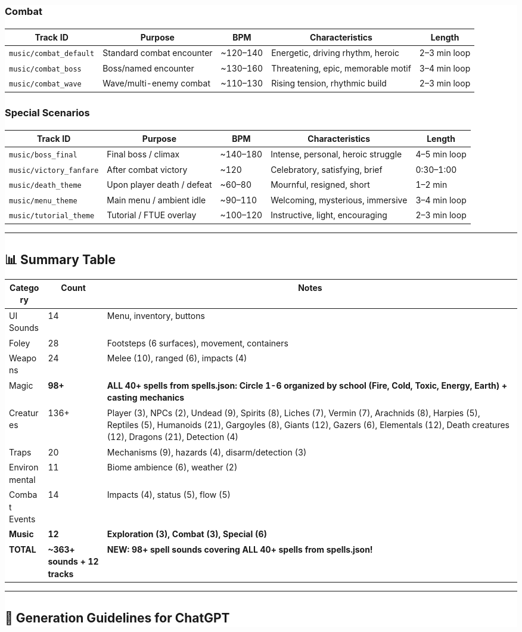 ### Combat

| Track ID | Purpose | BPM | Characteristics | Length |
|----------|---------|-----|-----------------|--------|
| `music/combat_default` | Standard combat encounter | ~120–140 | Energetic, driving rhythm, heroic | 2–3 min loop |
| `music/combat_boss` | Boss/named encounter | ~130–160 | Threatening, epic, memorable motif | 3–4 min loop |
| `music/combat_wave` | Wave/multi-enemy combat | ~110–130 | Rising tension, rhythmic build | 2–3 min loop |

### Special Scenarios

| Track ID | Purpose | BPM | Characteristics | Length |
|----------|---------|-----|-----------------|--------|
| `music/boss_final` | Final boss / climax | ~140–180 | Intense, personal, heroic struggle | 4–5 min loop |
| `music/victory_fanfare` | After combat victory | ~120 | Celebratory, satisfying, brief | 0:30–1:00 |
| `music/death_theme` | Upon player death / defeat | ~60–80 | Mournful, resigned, short | 1–2 min |
| `music/menu_theme` | Main menu / ambient idle | ~90–110 | Welcoming, mysterious, immersive | 3–4 min loop |
| `music/tutorial_theme` | Tutorial / FTUE overlay | ~100–120 | Instructive, light, encouraging | 2–3 min loop |

---

## 📊 Summary Table

| Category | Count | Notes |
|----------|-------|-------|
| UI Sounds | 14 | Menu, inventory, buttons |
| Foley | 28 | Footsteps (6 surfaces), movement, containers |
| Weapons | 24 | Melee (10), ranged (6), impacts (4) |
| Magic | **98+** | **ALL 40+ spells from spells.json: Circle 1-6 organized by school (Fire, Cold, Toxic, Energy, Earth) + casting mechanics** |
| Creatures | 136+ | Player (3), NPCs (2), Undead (9), Spirits (8), Liches (7), Vermin (7), Arachnids (8), Harpies (5), Reptiles (5), Humanoids (21), Gargoyles (8), Giants (12), Gazers (6), Elementals (12), Death creatures (12), Dragons (21), Detection (4) |
| Traps | 20 | Mechanisms (9), hazards (4), disarm/detection (3) |
| Environmental | 11 | Biome ambience (6), weather (2) |
| Combat Events | 14 | Impacts (4), status (5), flow (5) |
| **Music** | **12** | **Exploration (3), Combat (3), Special (6)** |
| **TOTAL** | **~363+ sounds + 12 tracks** | **NEW: 98+ spell sounds covering ALL 40+ spells from spells.json!** |

---

## 🎯 Generation Guidelines for ChatGPT
